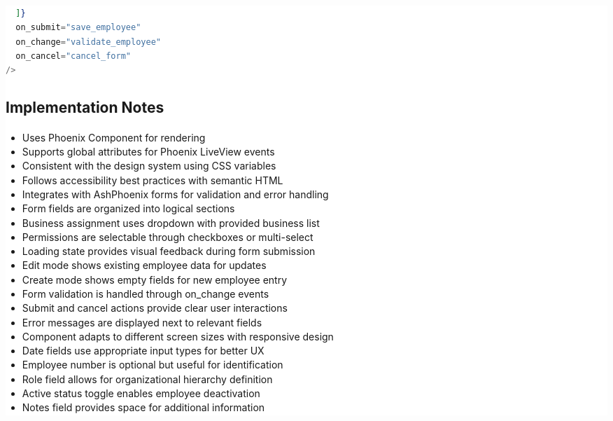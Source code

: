 ```heex
  ]}
  on_submit="save_employee"
  on_change="validate_employee"
  on_cancel="cancel_form"
/>
```

## Implementation Notes
- Uses Phoenix Component for rendering
- Supports global attributes for Phoenix LiveView events
- Consistent with the design system using CSS variables
- Follows accessibility best practices with semantic HTML
- Integrates with AshPhoenix forms for validation and error handling
- Form fields are organized into logical sections
- Business assignment uses dropdown with provided business list
- Permissions are selectable through checkboxes or multi-select
- Loading state provides visual feedback during form submission
- Edit mode shows existing employee data for updates
- Create mode shows empty fields for new employee entry
- Form validation is handled through on_change events
- Submit and cancel actions provide clear user interactions
- Error messages are displayed next to relevant fields
- Component adapts to different screen sizes with responsive design
- Date fields use appropriate input types for better UX
- Employee number is optional but useful for identification
- Role field allows for organizational hierarchy definition
- Active status toggle enables employee deactivation
- Notes field provides space for additional information